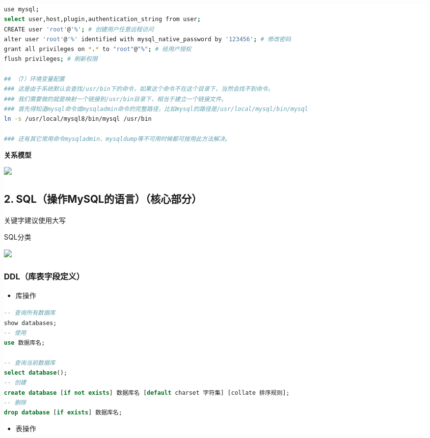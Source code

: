 ```bash
use mysql;
select user,host,plugin,authentication_string from user;
CREATE user 'root'@'%'; # 创建用户任意远程访问
alter user 'root'@'%' identified with mysql_native_password by '123456'; # 修改密码
grant all privileges on *.* to "root"@"%"; # 给用户授权
flush privileges; # 刷新权限

## （7）环境变量配置
### 这是由于系统默认会查找/usr/bin下的命令，如果这个命令不在这个目录下，当然会找不到命令。
### 我们需要做的就是映射一个链接到/usr/bin目录下，相当于建立一个链接文件。
### 首先得知道mysql命令或mysqladmin命令的完整路径，比如mysql的路径是/usr/local/mysql/bin/mysql
ln -s /usr/local/mysql8/bin/mysql /usr/bin

### 还有其它常用命令mysqladmin、mysqldump等不可用时候都可按用此方法解决。
```





**关系模型**

![](https://notes2021.oss-cn-beijing.aliyuncs.com/2021/image-20220330232509495.png)



## 2. SQL（操作MySQL的语言）（核心部分）

关键字建议使用大写

SQL分类

![](https://notes2021.oss-cn-beijing.aliyuncs.com/2021/image-20220330233114823.png)



### DDL（库表字段定义）

- 库操作

```sql
-- 查询所有数据库
show databases;
-- 使用
use 数据库名;

-- 查询当前数据库
select database();
-- 创建
create database [if not exists] 数据库名 [default charset 字符集] [collate 排序规则]; 
-- 删除
drop database [if exists] 数据库名;
```



- 表操作
